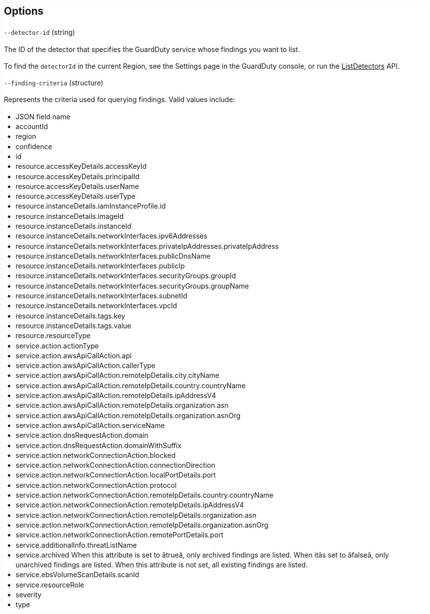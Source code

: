 ## Options

`--detector-id` (string)

The ID of the detector that specifies the GuardDuty service whose findings you want to list.

To find the `detectorId` in the current Region, see the Settings page in the GuardDuty console, or run the [ListDetectors](https://docs.aws.amazon.com/guardduty/latest/APIReference/API_ListDetectors.html) API.

`--finding-criteria` (structure)

Represents the criteria used for querying findings. Valid values include:

- JSON field name
- accountId
- region
- confidence
- id
- resource.accessKeyDetails.accessKeyId
- resource.accessKeyDetails.principalId
- resource.accessKeyDetails.userName
- resource.accessKeyDetails.userType
- resource.instanceDetails.iamInstanceProfile.id
- resource.instanceDetails.imageId
- resource.instanceDetails.instanceId
- resource.instanceDetails.networkInterfaces.ipv6Addresses
- resource.instanceDetails.networkInterfaces.privateIpAddresses.privateIpAddress
- resource.instanceDetails.networkInterfaces.publicDnsName
- resource.instanceDetails.networkInterfaces.publicIp
- resource.instanceDetails.networkInterfaces.securityGroups.groupId
- resource.instanceDetails.networkInterfaces.securityGroups.groupName
- resource.instanceDetails.networkInterfaces.subnetId
- resource.instanceDetails.networkInterfaces.vpcId
- resource.instanceDetails.tags.key
- resource.instanceDetails.tags.value
- resource.resourceType
- service.action.actionType
- service.action.awsApiCallAction.api
- service.action.awsApiCallAction.callerType
- service.action.awsApiCallAction.remoteIpDetails.city.cityName
- service.action.awsApiCallAction.remoteIpDetails.country.countryName
- service.action.awsApiCallAction.remoteIpDetails.ipAddressV4
- service.action.awsApiCallAction.remoteIpDetails.organization.asn
- service.action.awsApiCallAction.remoteIpDetails.organization.asnOrg
- service.action.awsApiCallAction.serviceName
- service.action.dnsRequestAction.domain
- service.action.dnsRequestAction.domainWithSuffix
- service.action.networkConnectionAction.blocked
- service.action.networkConnectionAction.connectionDirection
- service.action.networkConnectionAction.localPortDetails.port
- service.action.networkConnectionAction.protocol
- service.action.networkConnectionAction.remoteIpDetails.country.countryName
- service.action.networkConnectionAction.remoteIpDetails.ipAddressV4
- service.action.networkConnectionAction.remoteIpDetails.organization.asn
- service.action.networkConnectionAction.remoteIpDetails.organization.asnOrg
- service.action.networkConnectionAction.remotePortDetails.port
- service.additionalInfo.threatListName
- service.archived When this attribute is set to âtrueâ, only archived findings are listed. When itâs set to âfalseâ, only unarchived findings are listed. When this attribute is not set, all existing findings are listed.
- service.ebsVolumeScanDetails.scanId
- service.resourceRole
- severity
- type